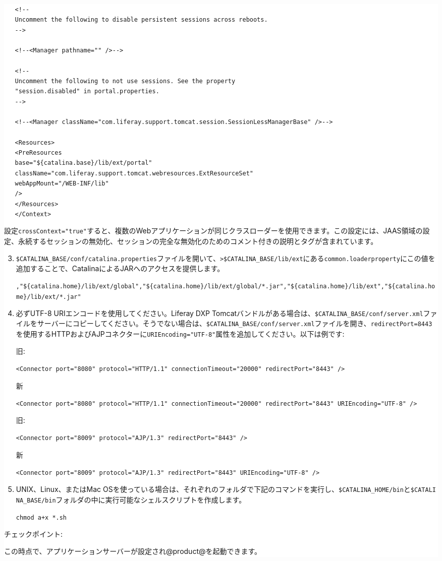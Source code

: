        <!--
       Uncomment the following to disable persistent sessions across reboots.
       -->
       
       <!--<Manager pathname="" />-->
       
       <!--
       Uncomment the following to not use sessions. See the property
       "session.disabled" in portal.properties.
       -->
       
       <!--<Manager className="com.liferay.support.tomcat.session.SessionLessManagerBase" />-->
       
       <Resources>
       <PreResources
       base="${catalina.base}/lib/ext/portal"
       className="com.liferay.support.tomcat.webresources.ExtResourceSet"
       webAppMount="/WEB-INF/lib"
       />
       </Resources>
       </Context>

   設定`crossContext="true"`すると、複数のWebアプリケーションが同じクラスローダーを使用できます。この設定には、JAAS領域の設定、永続するセッションの無効化、セッションの完全な無効化のためのコメント付きの説明とタグが含まれています。

3. `$CATALINA_BASE/conf/catalina.properties`ファイルを開いて、`>$CATALINA_BASE/lib/ext`にある`common.loaderproperty`にこの値を追加することで、CatalinaによるJARへのアクセスを提供します。

       ,"${catalina.home}/lib/ext/global","${catalina.home}/lib/ext/global/*.jar","${catalina.home}/lib/ext","${catalina.home}/lib/ext/*.jar"

4. 必ずUTF-8 URIエンコードを使用してください。Liferay DXP Tomcatバンドルがある場合は、`$CATALINA_BASE/conf/server.xml`ファイルをサーバーにコピーしてください。そうでない場合は、`$CATALINA_BASE/conf/server.xml`ファイルを開き、`redirectPort=8443`を使用するHTTPおよびAJPコネクターに`URIEncoding="UTF-8"`属性を追加してください。以下は例です:

   旧:

       <Connector port="8080" protocol="HTTP/1.1" connectionTimeout="20000" redirectPort="8443" />

   新

       <Connector port="8080" protocol="HTTP/1.1" connectionTimeout="20000" redirectPort="8443" URIEncoding="UTF-8" />

   旧:

       <Connector port="8009" protocol="AJP/1.3" redirectPort="8443" />

   新

       <Connector port="8009" protocol="AJP/1.3" redirectPort="8443" URIEncoding="UTF-8" />

5. UNIX、Linux、またはMac OSを使っている場合は、それぞれのフォルダで下記のコマンドを実行し、`$CATALINA_HOME/bin`と`$CATALINA_BASE/bin`フォルダの中に実行可能なシェルスクリプトを作成します。

   `chmod a+x *.sh`

チェックポイント:

この時点で、アプリケーションサーバーが設定され@product@を起動できます。
